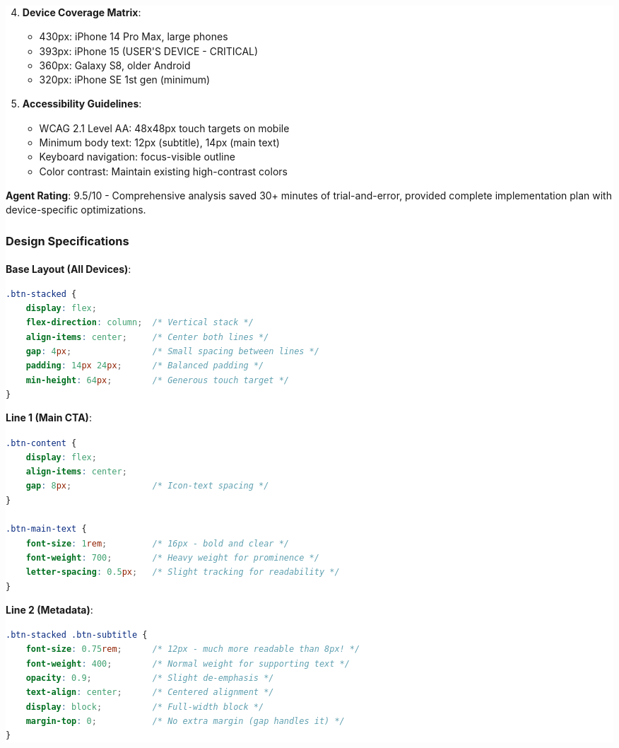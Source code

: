 4. **Device Coverage Matrix**:
   - 430px: iPhone 14 Pro Max, large phones
   - 393px: iPhone 15 (USER'S DEVICE - CRITICAL)
   - 360px: Galaxy S8, older Android
   - 320px: iPhone SE 1st gen (minimum)

5. **Accessibility Guidelines**:
   - WCAG 2.1 Level AA: 48x48px touch targets on mobile
   - Minimum body text: 12px (subtitle), 14px (main text)
   - Keyboard navigation: focus-visible outline
   - Color contrast: Maintain existing high-contrast colors

**Agent Rating**: 9.5/10 - Comprehensive analysis saved 30+ minutes of trial-and-error, provided complete implementation plan with device-specific optimizations.

### Design Specifications

**Base Layout (All Devices)**:
```css
.btn-stacked {
    display: flex;
    flex-direction: column;  /* Vertical stack */
    align-items: center;     /* Center both lines */
    gap: 4px;                /* Small spacing between lines */
    padding: 14px 24px;      /* Balanced padding */
    min-height: 64px;        /* Generous touch target */
}
```

**Line 1 (Main CTA)**:
```css
.btn-content {
    display: flex;
    align-items: center;
    gap: 8px;                /* Icon-text spacing */
}

.btn-main-text {
    font-size: 1rem;         /* 16px - bold and clear */
    font-weight: 700;        /* Heavy weight for prominence */
    letter-spacing: 0.5px;   /* Slight tracking for readability */
}
```

**Line 2 (Metadata)**:
```css
.btn-stacked .btn-subtitle {
    font-size: 0.75rem;      /* 12px - much more readable than 8px! */
    font-weight: 400;        /* Normal weight for supporting text */
    opacity: 0.9;            /* Slight de-emphasis */
    text-align: center;      /* Centered alignment */
    display: block;          /* Full-width block */
    margin-top: 0;           /* No extra margin (gap handles it) */
}
```
